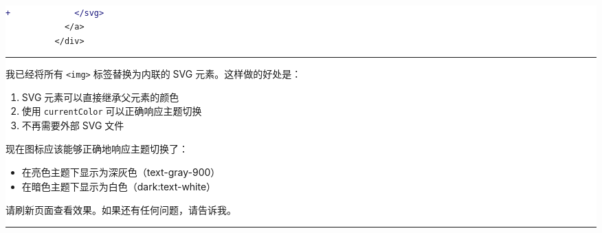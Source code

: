 ```diff
+             </svg>
            </a>
          </div>
```

---

我已经将所有 `<img>` 标签替换为内联的 SVG 元素。这样做的好处是：

1. SVG 元素可以直接继承父元素的颜色
2. 使用 `currentColor` 可以正确响应主题切换
3. 不再需要外部 SVG 文件

现在图标应该能够正确地响应主题切换了：
- 在亮色主题下显示为深灰色（text-gray-900）
- 在暗色主题下显示为白色（dark:text-white）

请刷新页面查看效果。如果还有任何问题，请告诉我。

---

